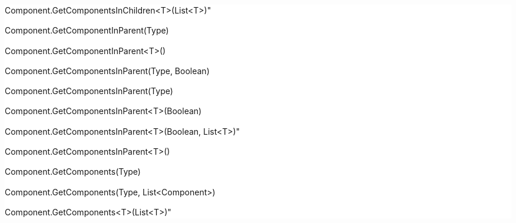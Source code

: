 <div>

Component.GetComponentsInChildren&lt;T&gt;(List&lt;T&gt;)"

</div>

<div>

Component.GetComponentInParent(Type)

</div>

<div>

Component.GetComponentInParent&lt;T&gt;()

</div>

<div>

Component.GetComponentsInParent(Type, Boolean)

</div>

<div>

Component.GetComponentsInParent(Type)

</div>

<div>

Component.GetComponentsInParent&lt;T&gt;(Boolean)

</div>

<div>

Component.GetComponentsInParent&lt;T&gt;(Boolean, List&lt;T&gt;)"

</div>

<div>

Component.GetComponentsInParent&lt;T&gt;()

</div>

<div>

Component.GetComponents(Type)

</div>

<div>

Component.GetComponents(Type, List&lt;Component&gt;)

</div>

<div>

Component.GetComponents&lt;T&gt;(List&lt;T&gt;)"

</div>
